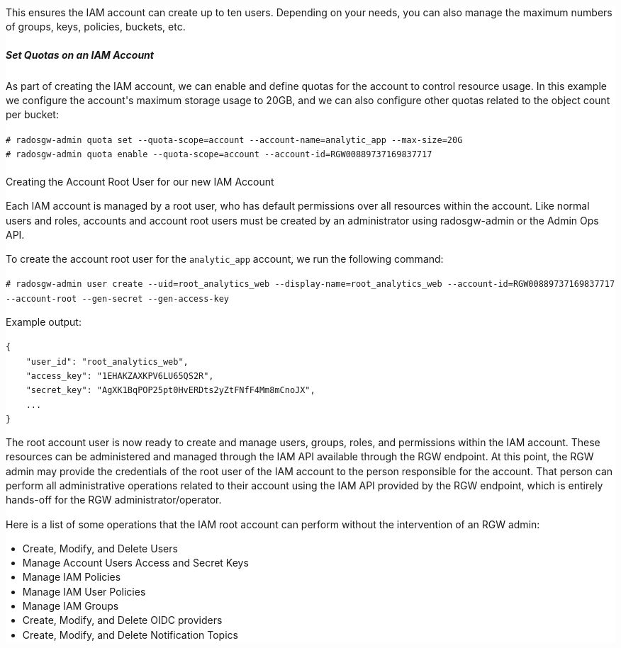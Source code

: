 This ensures the IAM account can create up to ten users. Depending on your needs,
you can also manage the maximum numbers of groups, keys, policies,
buckets, etc.

##### Set Quotas on an IAM Account

As part of creating the IAM account, we can enable and define quotas for the
account to control resource usage. In this example we configure the account's
maximum storage usage to 20GB, and we can also configure other quotas related
to the object count per bucket:

```
# radosgw-admin quota set --quota-scope=account --account-name=analytic_app --max-size=20G
# radosgw-admin quota enable --quota-scope=account --account-id=RGW00889737169837717
```
####
Creating the Account Root User for our new IAM Account

Each IAM account is managed by a root user, who has default permissions
over all resources within the account. Like normal users and roles,
accounts and account root users must be created by an administrator
using radosgw-admin or the Admin Ops API.

To create the account root user for the `analytic_app` account,
we run the following command:

```
# radosgw-admin user create --uid=root_analytics_web --display-name=root_analytics_web --account-id=RGW00889737169837717 --account-root --gen-secret --gen-access-key
```

Example output:

```
{
    "user_id": "root_analytics_web",
    "access_key": "1EHAKZAXKPV6LU65QS2R",
    "secret_key": "AgXK1BqPOP25pt0HvERDts2yZtFNfF4Mm8mCnoJX",
    ...
}
```

The root account user is now ready to create and manage users, groups, roles,
and permissions within the IAM account. These resources can be administered
and managed through the IAM API available through the RGW endpoint. At this point,
the RGW admin may provide the credentials of the root user of the IAM account
to the person responsible for the account. That person can perform all
administrative operations related to their account using the IAM API provided by
the RGW endpoint, which is entirely hands-off for the RGW administrator/operator.

Here is a list of some operations that the IAM root account can perform without
the intervention of an RGW admin:

* Create, Modify, and Delete Users
* Manage Account Users Access and Secret Keys
* Manage IAM Policies
* Manage IAM User Policies
* Manage IAM Groups
* Create, Modify, and Delete OIDC providers
* Create, Modify, and Delete Notification Topics
